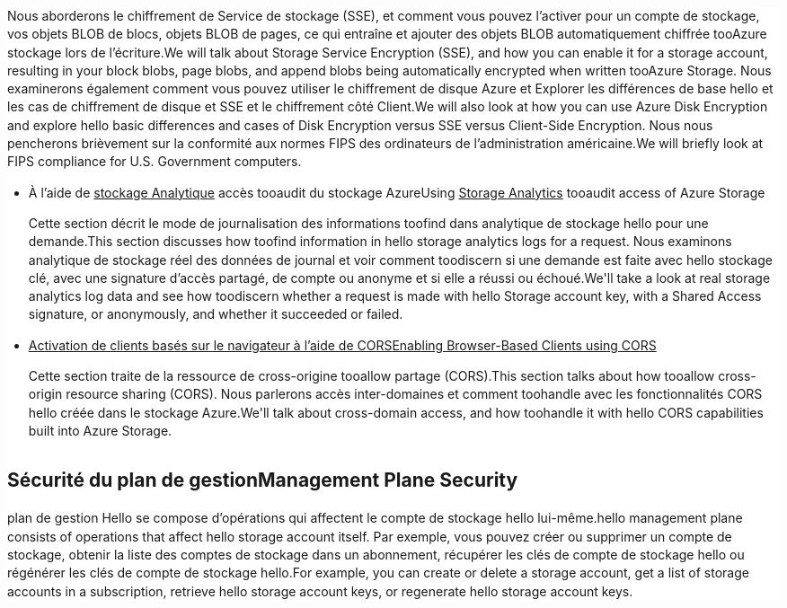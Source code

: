   <span data-ttu-id="1e1dc-127">Nous aborderons le chiffrement de Service de stockage (SSE), et comment vous pouvez l’activer pour un compte de stockage, vos objets BLOB de blocs, objets BLOB de pages, ce qui entraîne et ajouter des objets BLOB automatiquement chiffrée tooAzure stockage lors de l’écriture.</span><span class="sxs-lookup"><span data-stu-id="1e1dc-127">We will talk about Storage Service Encryption (SSE), and how you can enable it for a storage account, resulting in your block blobs, page blobs, and append blobs being automatically encrypted when written tooAzure Storage.</span></span> <span data-ttu-id="1e1dc-128">Nous examinerons également comment vous pouvez utiliser le chiffrement de disque Azure et Explorer les différences de base hello et les cas de chiffrement de disque et SSE et le chiffrement côté Client.</span><span class="sxs-lookup"><span data-stu-id="1e1dc-128">We will also look at how you can use Azure Disk Encryption and explore hello basic differences and cases of Disk Encryption versus SSE versus Client-Side Encryption.</span></span> <span data-ttu-id="1e1dc-129">Nous nous pencherons brièvement sur la conformité aux normes FIPS des ordinateurs de l’administration américaine.</span><span class="sxs-lookup"><span data-stu-id="1e1dc-129">We will briefly look at FIPS compliance for U.S. Government computers.</span></span>
* <span data-ttu-id="1e1dc-130">À l’aide de [stockage Analytique](#storage-analytics) accès tooaudit du stockage Azure</span><span class="sxs-lookup"><span data-stu-id="1e1dc-130">Using [Storage Analytics](#storage-analytics) tooaudit access of Azure Storage</span></span>

  <span data-ttu-id="1e1dc-131">Cette section décrit le mode de journalisation des informations toofind dans analytique de stockage hello pour une demande.</span><span class="sxs-lookup"><span data-stu-id="1e1dc-131">This section discusses how toofind information in hello storage analytics logs for a request.</span></span> <span data-ttu-id="1e1dc-132">Nous examinons analytique de stockage réel des données de journal et voir comment toodiscern si une demande est faite avec hello stockage clé, avec une signature d’accès partagé, de compte ou anonyme et si elle a réussi ou échoué.</span><span class="sxs-lookup"><span data-stu-id="1e1dc-132">We'll take a look at real storage analytics log data and see how toodiscern whether a request is made with hello Storage account key, with a Shared Access signature, or anonymously, and whether it succeeded or failed.</span></span>
* [<span data-ttu-id="1e1dc-133">Activation de clients basés sur le navigateur à l’aide de CORS</span><span class="sxs-lookup"><span data-stu-id="1e1dc-133">Enabling Browser-Based Clients using CORS</span></span>](#Cross-Origin-Resource-Sharing-CORS)

  <span data-ttu-id="1e1dc-134">Cette section traite de la ressource de cross-origine tooallow partage (CORS).</span><span class="sxs-lookup"><span data-stu-id="1e1dc-134">This section talks about how tooallow cross-origin resource sharing (CORS).</span></span> <span data-ttu-id="1e1dc-135">Nous parlerons accès inter-domaines et comment toohandle avec les fonctionnalités CORS hello créée dans le stockage Azure.</span><span class="sxs-lookup"><span data-stu-id="1e1dc-135">We'll talk about cross-domain access, and how toohandle it with hello CORS capabilities built into Azure Storage.</span></span>

## <a name="management-plane-security"></a><span data-ttu-id="1e1dc-136">Sécurité du plan de gestion</span><span class="sxs-lookup"><span data-stu-id="1e1dc-136">Management Plane Security</span></span>
<span data-ttu-id="1e1dc-137">plan de gestion Hello se compose d’opérations qui affectent le compte de stockage hello lui-même.</span><span class="sxs-lookup"><span data-stu-id="1e1dc-137">hello management plane consists of operations that affect hello storage account itself.</span></span> <span data-ttu-id="1e1dc-138">Par exemple, vous pouvez créer ou supprimer un compte de stockage, obtenir la liste des comptes de stockage dans un abonnement, récupérer les clés de compte de stockage hello ou régénérer les clés de compte de stockage hello.</span><span class="sxs-lookup"><span data-stu-id="1e1dc-138">For example, you can create or delete a storage account, get a list of storage accounts in a subscription, retrieve hello storage account keys, or regenerate hello storage account keys.</span></span>
